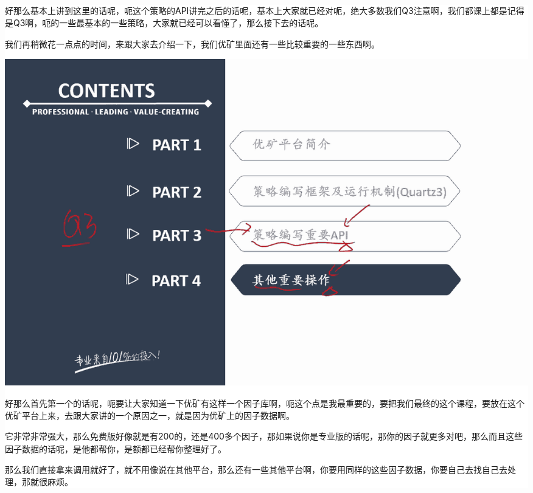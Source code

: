 好那么基本上讲到这里的话呢，呃这个策略的API讲完之后的话呢，基本上大家就已经对呃，绝大多数我们Q3注意啊，我们都课上都是记得是Q3啊，呃的一些最基本的一些策略，大家就已经可以看懂了，那么接下去的话呢。

我们再稍微花一点点的时间，来跟大家去介绍一下，我们优矿里面还有一些比较重要的一些东西啊。

![](img/3c63b4373cdd3a9190354e760ecac767_3.png)

好那么首先第一个的话呢，呃要让大家知道一下优矿有这样一个因子库啊，呃这个点是我最重要的，要把我们最终的这个课程，要放在这个优矿平台上来，去跟大家讲的一个原因之一，就是因为优矿上的因子数据啊。

它非常非常强大，那么免费版好像就是有200的，还是400多个因子，那如果说你是专业版的话呢，那你的因子就更多对吧，那么而且这些因子数据的话呢，是他都帮你，是额都已经帮你整理好了。

那么我们直接拿来调用就好了，就不用像说在其他平台，那么还有一些其他平台啊，你要用同样的这些因子数据，你要自己去找自己去处理，那就很麻烦。


